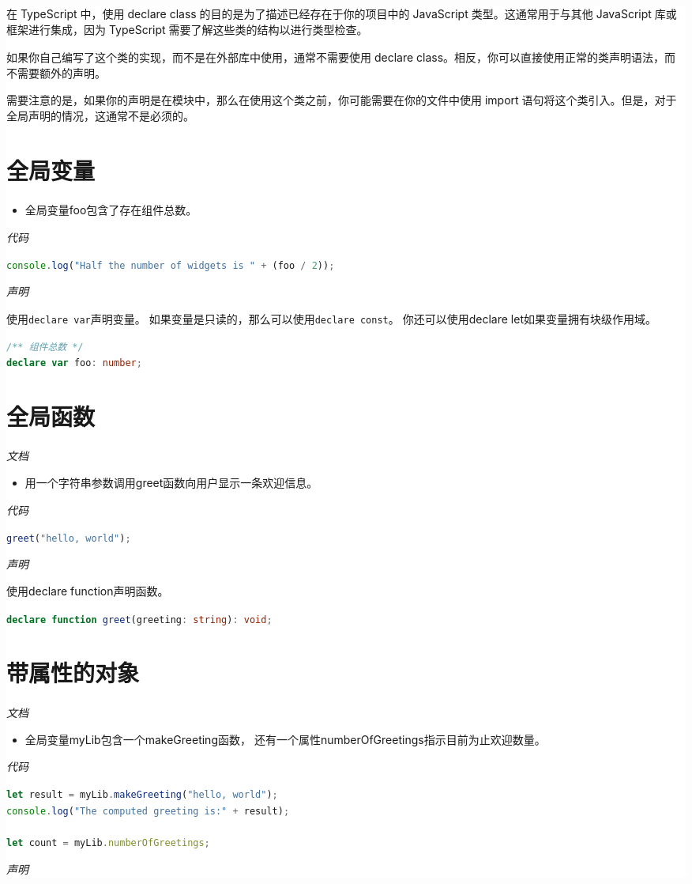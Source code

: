 在 TypeScript 中，使用 declare class 的目的是为了描述已经存在于你的项目中的 JavaScript 类型。这通常用于与其他 JavaScript 库或框架进行集成，因为 TypeScript 需要了解这些类的结构以进行类型检查。

如果你自己编写了这个类的实现，而不是在外部库中使用，通常不需要使用 declare class。相反，你可以直接使用正常的类声明语法，而不需要额外的声明。

需要注意的是，如果你的声明是在模块中，那么在使用这个类之前，你可能需要在你的文件中使用 import 语句将这个类引入。但是，对于全局声明的情况，这通常不是必须的。

# 全局变量
- 全局变量foo包含了存在组件总数。

*代码*
```ts
console.log("Half the number of widgets is " + (foo / 2));
```

*声明*


使用`declare var`声明变量。 如果变量是只读的，那么可以使用`declare const`。 你还可以使用declare let如果变量拥有块级作用域。
```ts
/** 组件总数 */
declare var foo: number;
```

# 全局函数
*文档*

- 用一个字符串参数调用greet函数向用户显示一条欢迎信息。

*代码*
```ts
greet("hello, world");
```

*声明*

使用declare function声明函数。
```ts
declare function greet(greeting: string): void;
```


# 带属性的对象
*文档*

- 全局变量myLib包含一个makeGreeting函数， 还有一个属性numberOfGreetings指示目前为止欢迎数量。

*代码*
```ts
let result = myLib.makeGreeting("hello, world");
console.log("The computed greeting is:" + result);

let count = myLib.numberOfGreetings;
```

*声明*
